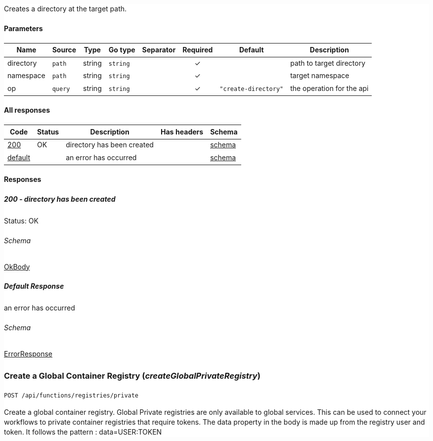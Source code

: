 Creates a directory at the target path.


#### Parameters

| Name | Source | Type | Go type | Separator | Required | Default | Description |
|------|--------|------|---------|-----------| :------: |---------|-------------|
| directory | `path` | string | `string` |  | ✓ |  | path to target directory |
| namespace | `path` | string | `string` |  | ✓ |  | target namespace |
| op | `query` | string | `string` |  | ✓ | `"create-directory"` | the operation for the api |

#### All responses

| Code | Status | Description | Has headers | Schema |
|------|--------|-------------|:-----------:|--------|
| [200](#create-directory-200) | OK | directory has been created |  | [schema](#create-directory-200-schema) |
| [default](#create-directory-default) | | an error has occurred |  | [schema](#create-directory-default-schema) |

#### Responses


##### <span id="create-directory-200"></span> 200 - directory has been created
Status: OK

###### <span id="create-directory-200-schema"></span> Schema
   
  

[OkBody](#ok-body)

##### <span id="create-directory-default"></span> Default Response
an error has occurred

###### <span id="create-directory-default-schema"></span> Schema

  

[ErrorResponse](#error-response)

### <span id="create-global-private-registry"></span> Create a Global Container Registry (*createGlobalPrivateRegistry*)

```
POST /api/functions/registries/private
```

Create a global container registry.
 Global Private registries are only available to global services.
This can be used to connect your workflows to private container registries that require tokens.
The data property in the body is made up from the registry user and token. It follows the pattern :
data=USER:TOKEN
